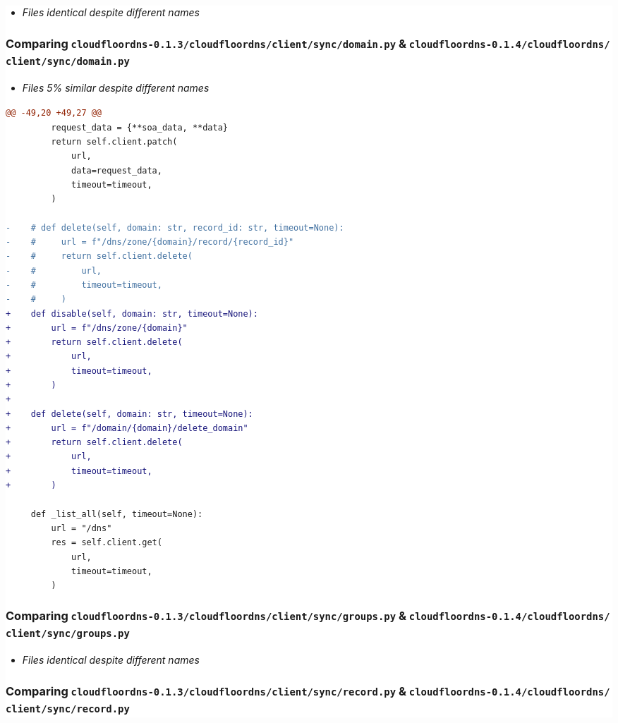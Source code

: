  * *Files identical despite different names*

### Comparing `cloudfloordns-0.1.3/cloudfloordns/client/sync/domain.py` & `cloudfloordns-0.1.4/cloudfloordns/client/sync/domain.py`

 * *Files 5% similar despite different names*

```diff
@@ -49,20 +49,27 @@
         request_data = {**soa_data, **data}
         return self.client.patch(
             url,
             data=request_data,
             timeout=timeout,
         )
 
-    # def delete(self, domain: str, record_id: str, timeout=None):
-    #     url = f"/dns/zone/{domain}/record/{record_id}"
-    #     return self.client.delete(
-    #         url,
-    #         timeout=timeout,
-    #     )
+    def disable(self, domain: str, timeout=None):
+        url = f"/dns/zone/{domain}"
+        return self.client.delete(
+            url,
+            timeout=timeout,
+        )
+
+    def delete(self, domain: str, timeout=None):
+        url = f"/domain/{domain}/delete_domain"
+        return self.client.delete(
+            url,
+            timeout=timeout,
+        )
 
     def _list_all(self, timeout=None):
         url = "/dns"
         res = self.client.get(
             url,
             timeout=timeout,
         )
```

### Comparing `cloudfloordns-0.1.3/cloudfloordns/client/sync/groups.py` & `cloudfloordns-0.1.4/cloudfloordns/client/sync/groups.py`

 * *Files identical despite different names*

### Comparing `cloudfloordns-0.1.3/cloudfloordns/client/sync/record.py` & `cloudfloordns-0.1.4/cloudfloordns/client/sync/record.py`
